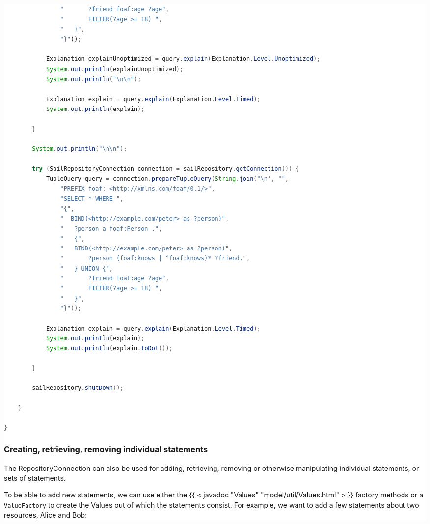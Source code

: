 ```java
				"		?friend foaf:age ?age",
				"		FILTER(?age >= 18) ",
				"	}",
				"}"));

			Explanation explainUnoptimized = query.explain(Explanation.Level.Unoptimized);
			System.out.println(explainUnoptimized);
			System.out.println("\n\n");

			Explanation explain = query.explain(Explanation.Level.Timed);
			System.out.println(explain);

		}

		System.out.println("\n\n");

		try (SailRepositoryConnection connection = sailRepository.getConnection()) {
			TupleQuery query = connection.prepareTupleQuery(String.join("\n", "",
				"PREFIX foaf: <http://xmlns.com/foaf/0.1/>",
				"SELECT * WHERE ",
				"{",
				"  BIND(<http://example.com/peter> as ?person)",
				"	?person a foaf:Person .",
				"	{",
				"  	BIND(<http://example.com/peter> as ?person)",
				"		?person	(foaf:knows | ^foaf:knows)* ?friend.",
				"	} UNION {",
				"		?friend foaf:age ?age",
				"		FILTER(?age >= 18) ",
				"	}",
				"}"));

			Explanation explain = query.explain(Explanation.Level.Timed);
			System.out.println(explain);
			System.out.println(explain.toDot());

		}

		sailRepository.shutDown();

	}

}
```


### Creating, retrieving, removing individual statements

The RepositoryConnection can also be used for adding, retrieving, removing or otherwise manipulating individual statements, or sets of statements.

To be able to add new statements, we can use either the {{ < javadoc "Values" "model/util/Values.html" > }} factory methods or a `ValueFactory` to create the Values out of which the statements consist. For example, we want to add a few statements about two resources, Alice and Bob:
